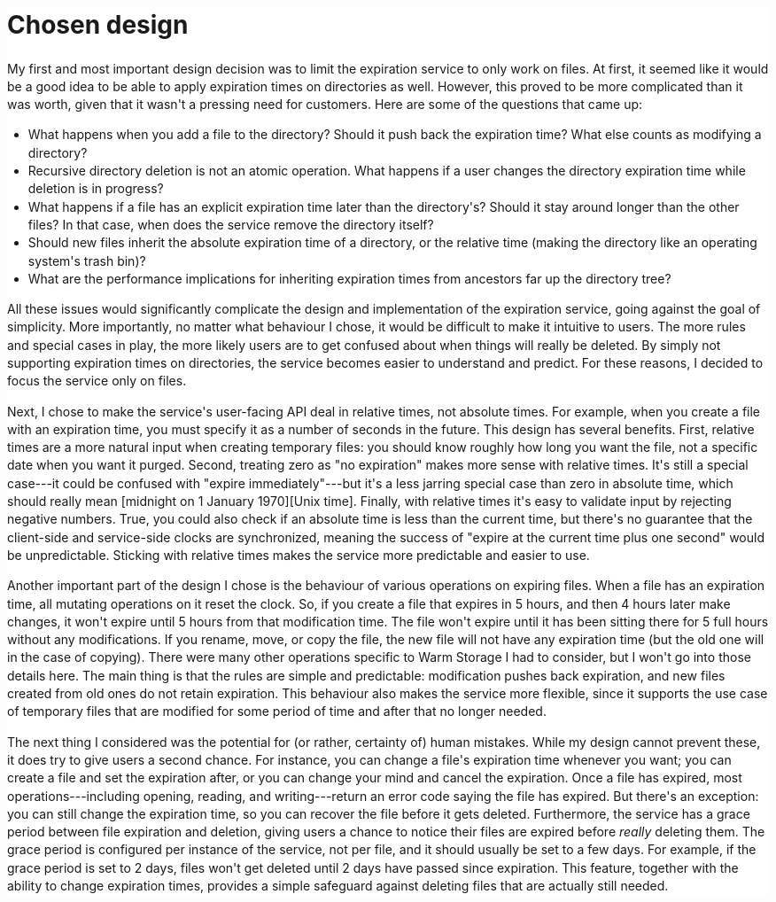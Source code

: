 # Chosen design

My first and most important design decision was to limit the expiration service to only work on files. At first, it seemed like it would be a good idea to be able to apply expiration times on directories as well. However, this proved to be more complicated than it was worth, given that it wasn't a pressing need for customers. Here are some of the questions that came up:

- What happens when you add a file to the directory? Should it push back the expiration time? What else counts as modifying a directory?
- Recursive directory deletion is not an atomic operation. What happens if a user changes the directory expiration time while deletion is in progress?
- What happens if a file has an explicit expiration time later than the directory's? Should it stay around longer than the other files? In that case, when does the service remove the directory itself?
- Should new files inherit the absolute expiration time of a directory, or the relative time (making the directory like an operating system's trash bin)?
- What are the performance implications for inheriting expiration times from ancestors far up the directory tree?

All these issues would significantly complicate the design and implementation of the expiration service, going against the goal of simplicity. More importantly, no matter what behaviour I chose, it would be difficult to make it intuitive to users. The more rules and special cases in play, the more likely users are to get confused about when things will really be deleted. By simply not supporting expiration times on directories, the service becomes easier to understand and predict. For these reasons, I decided to focus the service only on files.

Next, I chose to make the service's user-facing API deal in relative times, not absolute times. For example, when you create a file with an expiration time, you must specify it as a number of seconds in the future. This design has several benefits. First, relative times are a more natural input when creating temporary files: you should know roughly how long you want the file, not a specific date when you want it purged. Second, treating zero as "no expiration" makes more sense with relative times. It's still a special case---it could be confused with "expire immediately"---but it's a less jarring special case than zero in absolute time, which should really mean [midnight on 1 January 1970][Unix time]. Finally, with relative times it's easy to validate input by rejecting negative numbers. True, you could also check if an absolute time is less than the current time, but there's no guarantee that the client-side and service-side clocks are synchronized, meaning the success of "expire at the current time plus one second" would be unpredictable. Sticking with relative times makes the service more predictable and easier to use.

Another important part of the design I chose is the behaviour of  various operations on expiring files. When a file has an expiration time, all mutating operations on it reset the clock. So, if you create a file that expires in 5 hours, and then 4 hours later make changes, it won't expire until 5 hours from that modification time. The file won't expire until it has been sitting there for 5 full hours without any modifications. If you rename, move, or copy the file, the new file will not have any expiration time (but the old one will in the case of copying). There were many other operations specific to Warm Storage I had to consider, but I won't go into those details here. The main thing is that the rules are simple and predictable: modification pushes back expiration, and new files created from old ones do not retain expiration. This behaviour also makes the service more flexible, since it supports the use case of temporary files that are modified for some period of time and after that no longer needed.

The next thing I considered was the potential for (or rather, certainty of) human mistakes. While my design cannot prevent these, it does try to give users a second chance. For instance, you can change a file's expiration time whenever you want; you can create a file and set the expiration after, or you can change your mind and cancel the expiration. Once a file has expired, most operations---including opening, reading, and writing---return an error code saying the file has expired. But there's an exception: you can still change the expiration time, so you can recover the file before it gets deleted. Furthermore, the service has a grace period between file expiration and deletion, giving users a chance to notice their files are expired before _really_ deleting them. The grace period is configured per instance of the service, not per file, and it should usually be set to a few days. For example, if the grace period is set to 2 days, files won't get deleted until 2 days have passed since expiration. This feature, together with the ability to change expiration times, provides a simple safeguard against deleting files that are actually still needed.


[^1]: "[Data warehouse][]," _Oxford Dictionary of English_, 3rd ed. Oxford UP, 2015.
[^2]: C. Walter, "[Kryder's Law][Kryder]," _Scientific American_, 1 Aug. 2005.
[^3]: P. Vagata and K. Wilfong, "[Scaling the Facebook data warehouse to 300 PB][scaling to 300]," _Facebook Engineering Blog_, 10 April 2014.
[^4]: K. Patiejunas and A. Jaiswal, "[Facebook's disaggregated storage and compute for Map/Reduce][DisAgg talk]," _Data @Scale_, June 2016.
[^5]: M. Annamalai, "[ZippyDB: A distributed key-value store][ZDB talk]," _Data @Scale_, June 2015.
[HDFS]: https://hortonworks.com/apache/hdfs/
[Hive]: https://hortonworks.com/apache/hive/
[data warehouse]: https://en.oxforddictionaries.com/definition/data_warehouse
[Kryder]: https://www.scientificamerican.com/article/kryders-law/
[clusters]: https://en.wikipedia.org/wiki/Computer_cluster
[DisAgg talk]: https://atscaleconference.com/videos/facebooks-disaggregated-storage-and-compute-for-mapreduce/
[Unix time]: https://en.wikipedia.org/wiki/Unix_time
[scaling to 300]: https://code.facebook.com/posts/229861827208629/scaling-the-facebook-data-warehouse-to-300-pb/
[ZDB talk]: https://code.facebook.com/posts/371721473024046/inside-data-scale-2015/
[key-value store]: https://en.wikipedia.org/wiki/Key-value_database